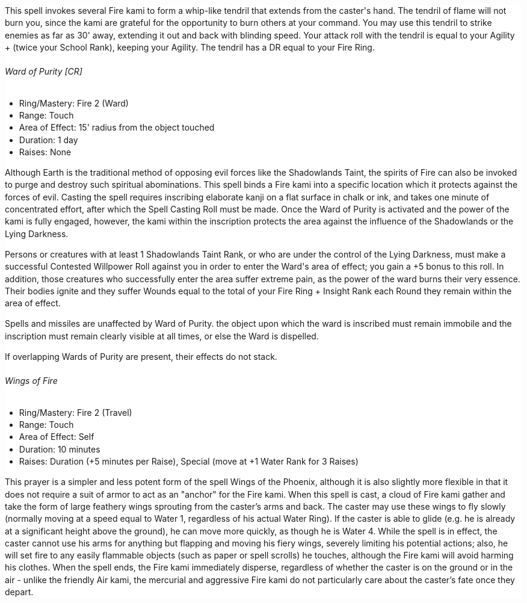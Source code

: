 This spell invokes several Fire kami to form a whip-like tendril that extends from the caster's hand. The tendril of flame will not burn you, since the kami are grateful for the opportunity to burn others at your command. You may use this tendril to strike enemies as far as 30' away, extending it out and back with blinding speed. Your attack roll with the tendril is equal to your Agility + (twice your School Rank), keeping your Agility. The tendril has a DR equal to your Fire Ring.

###### Ward of Purity [CR]
- Ring/Mastery: Fire 2 (Ward)
- Range: Touch
- Area of Effect: 15' radius from the object touched
- Duration: 1 day
- Raises: None

Although Earth is the traditional method of opposing evil forces like the Shadowlands Taint, the spirits of Fire can also be invoked to purge and destroy such spiritual abominations. This spell binds a Fire kami into a specific location which it protects against the forces of evil. Casting the spell requires inscribing elaborate kanji on a flat surface in chalk or ink, and takes one minute of concentrated effort, after which the Spell Casting Roll must be made. Once the Ward of Purity is activated and the power of the kami is fully engaged, however, the kami within the inscription protects the area against the influence of the Shadowlands or the Lying Darkness.

Persons or creatures with at least 1 Shadowlands Taint Rank, or who are under the control of the Lying Darkness, must make a successful Contested Willpower Roll against you in order to enter the Ward's area of effect; you gain a +5 bonus to this roll. In addition, those creatures who successfully enter the area suffer extreme pain, as the power of the ward burns their very essence. Their bodies ignite and they suffer Wounds equal to the total of your Fire Ring + Insight Rank each Round they remain within the area of effect.

Spells and missiles are unaffected by Ward of Purity. the object upon which the ward is inscribed must remain immobile and the inscription must remain clearly visible at all times, or else the Ward is dispelled.

If overlapping Wards of Purity are present, their effects do not stack.

###### Wings of Fire
- Ring/Mastery: Fire 2 (Travel)
- Range: Touch
- Area of Effect: Self
- Duration: 10 minutes
- Raises: Duration (+5 minutes per Raise), Special (move at +1 Water Rank for 3 Raises)

This prayer is a simpler and less potent form of the spell Wings of the Phoenix, although it is also slightly more flexible in that it does not require a suit of armor to act as an &quot;anchor&quot; for the Fire kami. When this spell is cast, a cloud of Fire kami gather and take the form of large feathery wings sprouting from the caster’s arms and back. The caster may use these wings to fly slowly (normally moving at a speed equal to Water 1, regardless of his actual Water Ring). If the caster is able to glide (e.g. he is already at a significant height above the ground), he can move more quickly, as though he is Water 4. While the spell is in effect, the caster cannot use his arms for anything but flapping and moving his fiery wings, severely limiting his potential actions; also, he will set fire to any easily flammable objects (such as paper or spell scrolls) he touches, although the Fire kami will avoid harming his clothes. When the spell ends, the Fire kami immediately disperse, regardless of whether the caster is on the ground or in the air - unlike the friendly Air kami, the mercurial and aggressive Fire kami do not particularly care about the caster’s fate once they depart.
